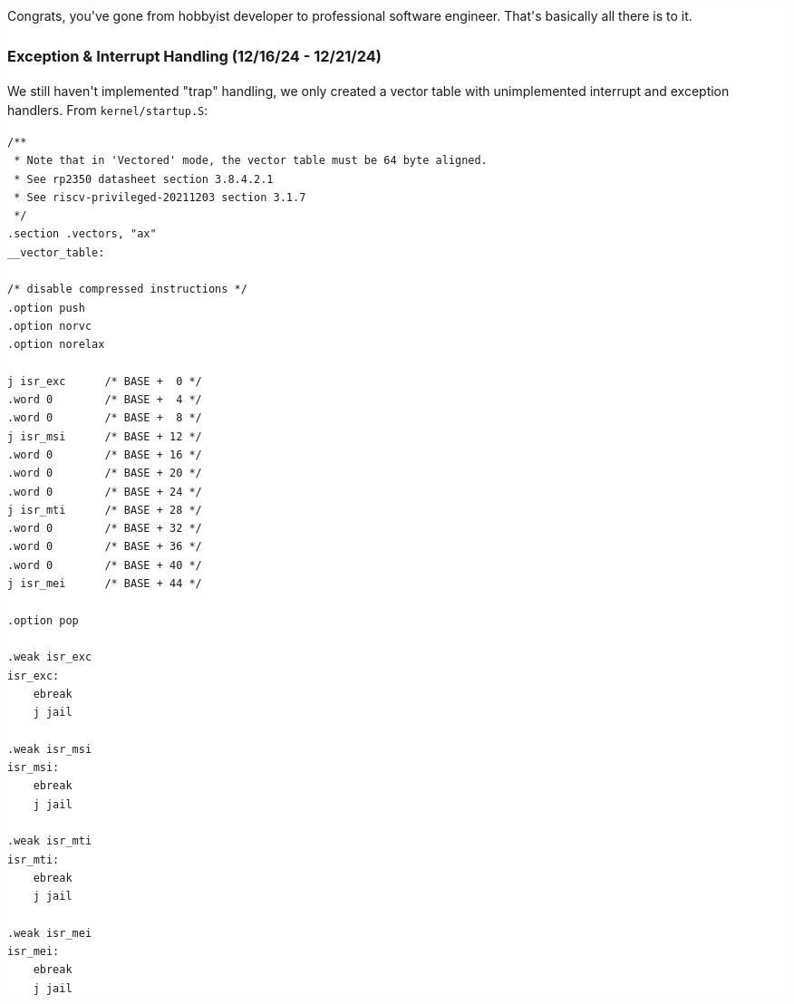 Congrats, you've gone from hobbyist developer to professional software engineer.
That's basically all there is to it.

### Exception & Interrupt Handling (12/16/24 - 12/21/24)

We still haven't implemented "trap" handling, we only created a vector table
with unimplemented interrupt and exception handlers. From `kernel/startup.S`:

```
/**
 * Note that in 'Vectored' mode, the vector table must be 64 byte aligned.
 * See rp2350 datasheet section 3.8.4.2.1
 * See riscv-privileged-20211203 section 3.1.7
 */
.section .vectors, "ax"
__vector_table:

/* disable compressed instructions */
.option push
.option norvc
.option norelax

j isr_exc      /* BASE +  0 */ 
.word 0        /* BASE +  4 */ 
.word 0        /* BASE +  8 */ 
j isr_msi      /* BASE + 12 */ 
.word 0        /* BASE + 16 */ 
.word 0        /* BASE + 20 */ 
.word 0        /* BASE + 24 */ 
j isr_mti      /* BASE + 28 */ 
.word 0        /* BASE + 32 */ 
.word 0        /* BASE + 36 */ 
.word 0        /* BASE + 40 */ 
j isr_mei      /* BASE + 44 */ 
 
.option pop

.weak isr_exc
isr_exc:
    ebreak
    j jail

.weak isr_msi
isr_msi:
    ebreak
    j jail

.weak isr_mti
isr_mti:
    ebreak
    j jail

.weak isr_mei
isr_mei:
    ebreak
    j jail
```
